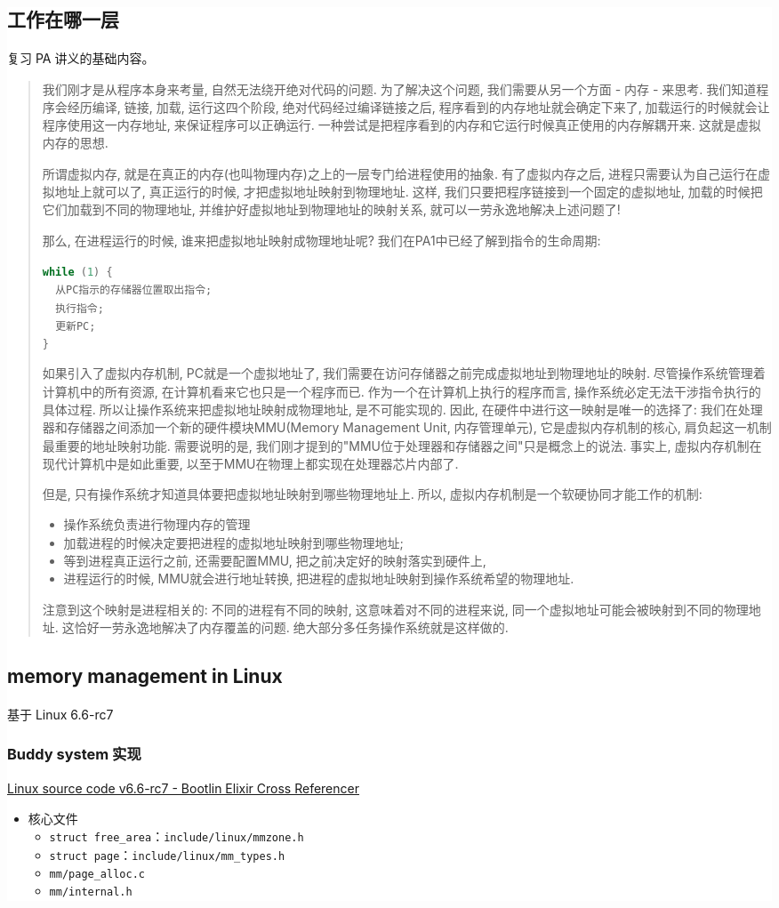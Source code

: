 ## 工作在哪一层

复习 PA 讲义的基础内容。

> 我们刚才是从程序本身来考量, 自然无法绕开绝对代码的问题. 为了解决这个问题, 我们需要从另一个方面 - 内存 - 来思考. 我们知道程序会经历编译, 链接, 加载, 运行这四个阶段, 绝对代码经过编译链接之后, 程序看到的内存地址就会确定下来了, 加载运行的时候就会让程序使用这一内存地址, 来保证程序可以正确运行. 一种尝试是把程序看到的内存和它运行时候真正使用的内存解耦开来. 这就是虚拟内存的思想.
>
> 所谓虚拟内存, 就是在真正的内存(也叫物理内存)之上的一层专门给进程使用的抽象. 有了虚拟内存之后, 进程只需要认为自己运行在虚拟地址上就可以了, 真正运行的时候, 才把虚拟地址映射到物理地址. 这样, 我们只要把程序链接到一个固定的虚拟地址, 加载的时候把它们加载到不同的物理地址, 并维护好虚拟地址到物理地址的映射关系, 就可以一劳永逸地解决上述问题了!
>
> 那么, 在进程运行的时候, 谁来把虚拟地址映射成物理地址呢? 我们在PA1中已经了解到指令的生命周期:
>
> ```c
> while (1) {
>   从PC指示的存储器位置取出指令;
>   执行指令;
>   更新PC;
> }
> ```
>
> 如果引入了虚拟内存机制, PC就是一个虚拟地址了, 我们需要在访问存储器之前完成虚拟地址到物理地址的映射. 尽管操作系统管理着计算机中的所有资源, 在计算机看来它也只是一个程序而已. 作为一个在计算机上执行的程序而言, 操作系统必定无法干涉指令执行的具体过程. 所以让操作系统来把虚拟地址映射成物理地址, 是不可能实现的. 因此, 在硬件中进行这一映射是唯一的选择了: 我们在处理器和存储器之间添加一个新的硬件模块MMU(Memory Management Unit, 内存管理单元), 它是虚拟内存机制的核心, 肩负起这一机制最重要的地址映射功能. 需要说明的是, 我们刚才提到的"MMU位于处理器和存储器之间"只是概念上的说法. 事实上, 虚拟内存机制在现代计算机中是如此重要, 以至于MMU在物理上都实现在处理器芯片内部了.
>
> 但是, 只有操作系统才知道具体要把虚拟地址映射到哪些物理地址上. 所以, 虚拟内存机制是一个软硬协同才能工作的机制: 
>
> - 操作系统负责进行物理内存的管理
> - 加载进程的时候决定要把进程的虚拟地址映射到哪些物理地址;
> - 等到进程真正运行之前, 还需要配置MMU, 把之前决定好的映射落实到硬件上,
> - 进程运行的时候, MMU就会进行地址转换, 把进程的虚拟地址映射到操作系统希望的物理地址. 
>
> 注意到这个映射是进程相关的: 不同的进程有不同的映射, 这意味着对不同的进程来说, 同一个虚拟地址可能会被映射到不同的物理地址. 这恰好一劳永逸地解决了内存覆盖的问题. 绝大部分多任务操作系统就是这样做的.









## memory management in Linux

基于 Linux 6.6-rc7

### Buddy system 实现

[Linux source code v6.6-rc7 - Bootlin Elixir Cross Referencer](https://elixir.bootlin.com/linux/v6.6-rc7/source/mm/page_alloc.c)

- 核心文件 
    - `struct free_area`：`include/linux/mmzone.h`
    - `struct page`：`include/linux/mm_types.h`
    - `mm/page_alloc.c`
    - `mm/internal.h`
